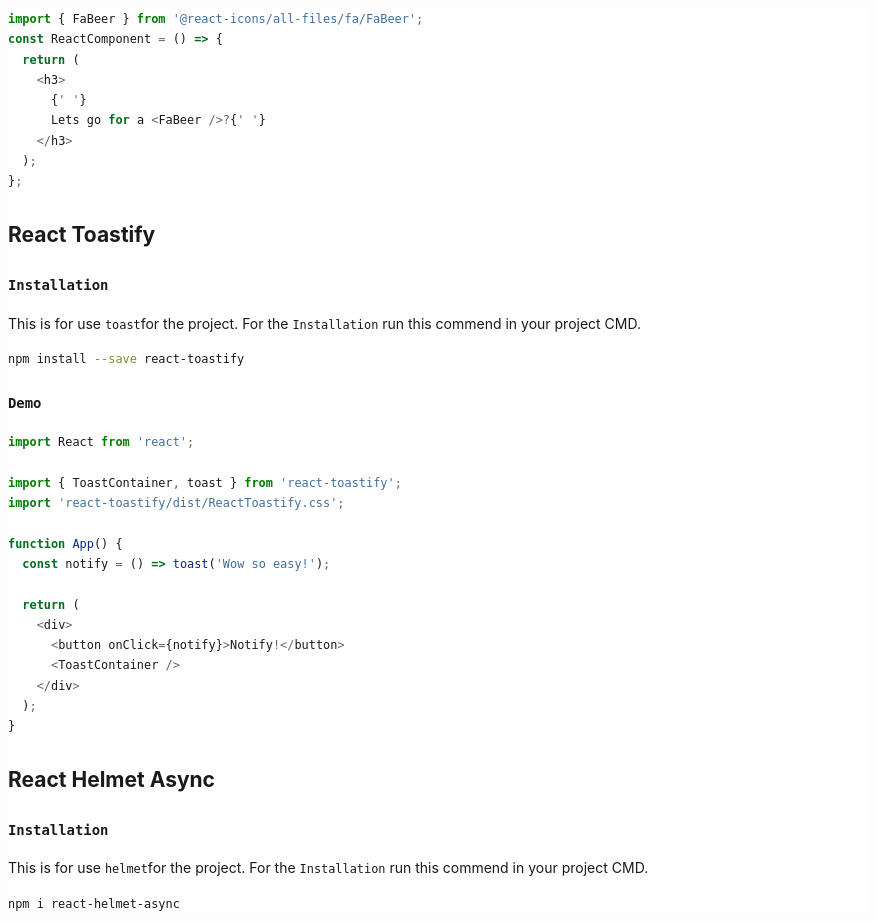 ```js
import { FaBeer } from '@react-icons/all-files/fa/FaBeer';
const ReactComponent = () => {
  return (
    <h3>
      {' '}
      Lets go for a <FaBeer />?{' '}
    </h3>
  );
};
```

## React Toastify

### `Installation`

This is for use `toast`for the project. For the `Installation` run this commend in your project CMD.

```bash
npm install --save react-toastify
```

### `Demo`

```js
import React from 'react';

import { ToastContainer, toast } from 'react-toastify';
import 'react-toastify/dist/ReactToastify.css';

function App() {
  const notify = () => toast('Wow so easy!');

  return (
    <div>
      <button onClick={notify}>Notify!</button>
      <ToastContainer />
    </div>
  );
}
```

## React Helmet Async

### `Installation`

This is for use `helmet`for the project. For the `Installation` run this commend in your project CMD.

```bash
npm i react-helmet-async
```
